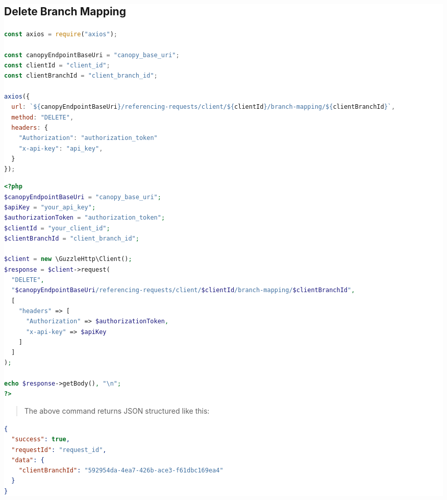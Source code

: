 ## Delete Branch Mapping

```javascript
const axios = require("axios");

const canopyEndpointBaseUri = "canopy_base_uri";
const clientId = "client_id";
const clientBranchId = "client_branch_id";

axios({
  url: `${canopyEndpointBaseUri}/referencing-requests/client/${clientId}/branch-mapping/${clientBranchId}`,
  method: "DELETE",
  headers: {
    "Authorization": "authorization_token"
    "x-api-key": "api_key",
  }
});
```

```php
<?php
$canopyEndpointBaseUri = "canopy_base_uri";
$apiKey = "your_api_key";
$authorizationToken = "authorization_token";
$clientId = "your_client_id";
$clientBranchId = "client_branch_id";

$client = new \GuzzleHttp\Client();
$response = $client->request(
  "DELETE",
  "$canopyEndpointBaseUri/referencing-requests/client/$clientId/branch-mapping/$clientBranchId",
  [
    "headers" => [
      "Authorization" => $authorizationToken,
      "x-api-key" => $apiKey
    ]
  ]
);

echo $response->getBody(), "\n";
?>
```

> The above command returns JSON structured like this:

```json
{
  "success": true,
  "requestId": "request_id",
  "data": {
    "clientBranchId": "592954da-4ea7-426b-ace3-f61dbc169ea4"
  }
}
```
